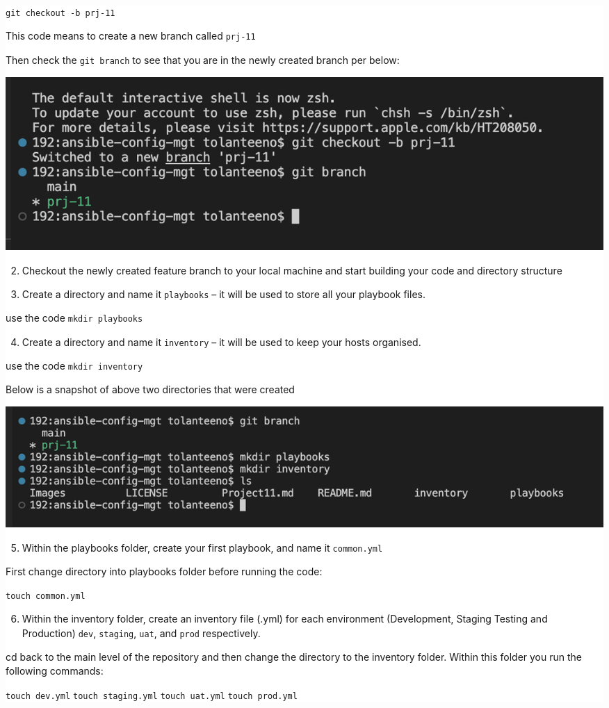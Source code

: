 `git checkout -b prj-11`

This code means to create a new branch called `prj-11`

Then check the `git branch` to see that you are in the newly created branch per below:

![branch1](./Images/branch1.png)

2. Checkout the newly created feature branch to your local machine and start building your code and directory structure

3. Create a directory and name it `playbooks` – it will be used to store all your playbook files.

use the code `mkdir playbooks`

4. Create a directory and name it `inventory` – it will be used to keep your hosts organised.

use the code `mkdir inventory`

Below is a snapshot of above two directories that were created

![mkdir1](./Images/mkdir1.png)

5. Within the playbooks folder, create your first playbook, and name it `common.yml`

First change directory into playbooks folder before running the code:

`touch common.yml`

6. Within the inventory folder, create an inventory file (.yml) for each environment (Development, Staging Testing and Production) `dev`, `staging`, `uat`, and `prod` respectively.

cd back to the main level of the repository and then change the directory to the inventory folder. Within this folder you run the following commands:

`touch dev.yml`
`touch staging.yml`
`touch uat.yml`
`touch prod.yml`
